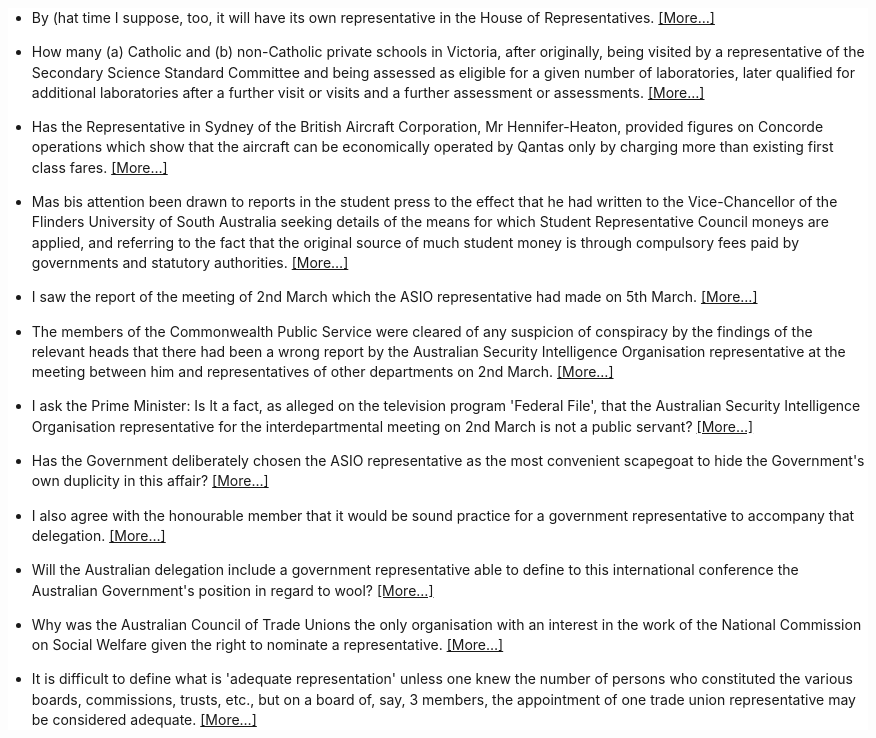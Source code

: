 * By (hat time I suppose, too, it will have its own <span class="highlight">representative</span> in the House of Representatives. [[More&hellip;]](https://historichansard.net/hofreps/1972/19720928_reps_27_hor80/#debate-28)

* How many (a) Catholic and (b) non-Catholic private schools in Victoria, after originally, being visited by a <span class="highlight">representative</span> of the Secondary Science Standard Committee and being assessed as eligible for a given number of laboratories, later qualified for additional laboratories after a further visit or visits and a further assessment or assessments. [[More&hellip;]](https://historichansard.net/hofreps/1972/19721010_reps_27_hor81/#subdebate-38-2)

* Has the <span class="highlight">Representative</span> in Sydney of the British Aircraft Corporation,  Mr Hennifer-Heaton,  provided figures on Concorde operations which show that the aircraft can be economically operated by Qantas only by charging more than existing first class fares. [[More&hellip;]](https://historichansard.net/hofreps/1972/19721012_reps_27_hor81/#subdebate-37-0)

* Mas bis attention been drawn to reports in the student press to the effect that he had written to the Vice-Chancellor of the Flinders University of South Australia seeking details of the means for which Student <span class="highlight">Representative</span> Council moneys are applied, and referring to the fact that the original source of much student money is through compulsory fees paid by governments and statutory authorities. [[More&hellip;]](https://historichansard.net/hofreps/1972/19721025_reps_27_hor81/#subdebate-59-4)

* I saw the report of the meeting of 2nd March which the ASIO <span class="highlight">representative</span> had made on 5th March. [[More&hellip;]](https://historichansard.net/hofreps/1973/19730403_reps_28_hor83/#subdebate-4-0)

* The members of the Commonwealth Public Service were cleared of any suspicion of conspiracy by the findings of the relevant heads that there had been a wrong report by the Australian Security Intelligence Organisation <span class="highlight">representative</span> at the meeting between him and representatives of other departments on 2nd March. [[More&hellip;]](https://historichansard.net/hofreps/1973/19730412_reps_28_hor83/#subdebate-5-0)

* I ask the Prime Minister: Is lt a fact, as alleged on the television program 'Federal File', that the Australian Security Intelligence Organisation <span class="highlight">representative</span> for the interdepartmental meeting on 2nd March is not a public servant? [[More&hellip;]](https://historichansard.net/hofreps/1973/19730411_reps_28_hor83/#subdebate-1-0)

* Has the Government deliberately chosen the ASIO <span class="highlight">representative</span> as the most convenient scapegoat to hide the Government's own duplicity in this affair? [[More&hellip;]](https://historichansard.net/hofreps/1973/19730411_reps_28_hor83/#subdebate-1-0)

* I also agree with the honourable member that it would be sound practice for a government <span class="highlight">representative</span> to accompany that delegation. [[More&hellip;]](https://historichansard.net/hofreps/1973/19730501_reps_28_hor83/#subdebate-14-0)

* Will the Australian delegation include a government <span class="highlight">representative</span> able to define to this international conference the Australian Government's position in regard to wool? [[More&hellip;]](https://historichansard.net/hofreps/1973/19730501_reps_28_hor83/#subdebate-14-0)

* Why was the Australian Council of Trade Unions the only organisation with an interest in the work of the National Commission on Social Welfare given the right to nominate a <span class="highlight">representative</span>. [[More&hellip;]](https://historichansard.net/hofreps/1973/19730502_reps_28_hor83/#subdebate-42-12)

* It is difficult to define what is 'adequate representation' unless one knew the number of persons who constituted the various boards, commissions, trusts, etc., but on  a  board of, say,  3  members, the appointment of one trade union <span class="highlight">representative</span> may be considered adequate. [[More&hellip;]](https://historichansard.net/hofreps/1973/19730503_reps_28_hor83/#subdebate-39-5)
